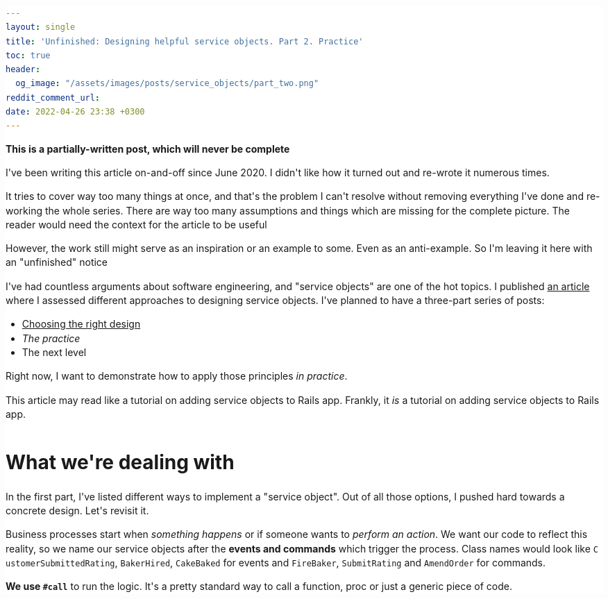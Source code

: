 ```yaml
---
layout: single
title: 'Unfinished: Designing helpful service objects. Part 2. Practice'
toc: true
header:
  og_image: "/assets/images/posts/service_objects/part_two.png"
reddit_comment_url:
date: 2022-04-26 23:38 +0300
---
```

<div class="notice">
  <p><strong>This is a partially-written post, which will never be complete</strong></p>

  <p>I've been writing this article on-and-off since June 2020. I didn't like how it turned out and re-wrote it numerous times.</p>

  <p>It tries to cover way too many things at once, and that's the problem I can't resolve without removing everything I've done and re-working the whole series. There are way too many assumptions and things which are missing for the complete picture. The reader would need the context for the article to be useful</p>

  <p>However, the work still might serve as an inspiration or an example to some. Even as an anti-example. So I'm leaving it here with an "unfinished" notice</p>
</div>


I've had countless arguments about software engineering, and "service objects" are one of the hot topics. I published [an article](/2020/06/01/helpful-service-objects-part-1-chosing-right-design.html) where I assessed different approaches to designing service objects. I've planned to have a three-part series of posts:

* [Choosing the right design](/2020/06/01/helpful-service-objects-part-1-chosing-right-design.html)
* _The practice_
* The next level

Right now, I want to demonstrate how to apply those principles _in practice_. 

This article may read like a tutorial on adding service objects to Rails app. Frankly, it _is_ a tutorial on adding service objects to Rails app.



# What we're dealing with

In the first part, I've listed different ways to implement a "service object". Out of all those options, I pushed hard towards a concrete design. Let's revisit it.

Business processes start when _something happens_ or if someone wants to _perform an action_. We want our code to reflect this reality, so we name our service objects after the **events and commands** which trigger the process. Class names would look like `CustomerSubmittedRating`, `BakerHired`, `CakeBaked` for events and `FireBaker`, `SubmitRating` and `AmendOrder` for commands.

**We use `#call`** to run the logic. It's a pretty standard way to call a function, proc or just a generic piece of code.
